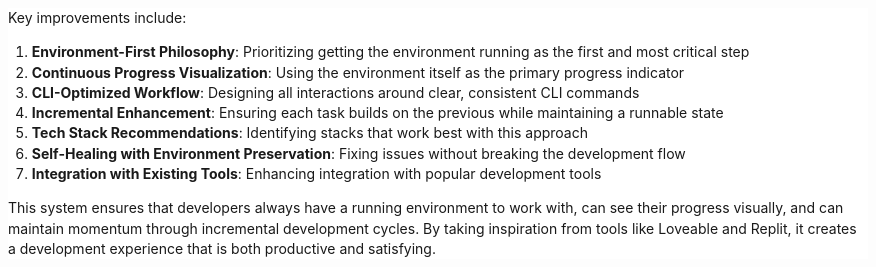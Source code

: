 Key improvements include:
1. **Environment-First Philosophy**: Prioritizing getting the environment running as the first and most critical step
2. **Continuous Progress Visualization**: Using the environment itself as the primary progress indicator
3. **CLI-Optimized Workflow**: Designing all interactions around clear, consistent CLI commands
4. **Incremental Enhancement**: Ensuring each task builds on the previous while maintaining a runnable state
5. **Tech Stack Recommendations**: Identifying stacks that work best with this approach
6. **Self-Healing with Environment Preservation**: Fixing issues without breaking the development flow
7. **Integration with Existing Tools**: Enhancing integration with popular development tools

This system ensures that developers always have a running environment to work with, can see their progress visually, and can maintain momentum through incremental development cycles. By taking inspiration from tools like Loveable and Replit, it creates a development experience that is both productive and satisfying.